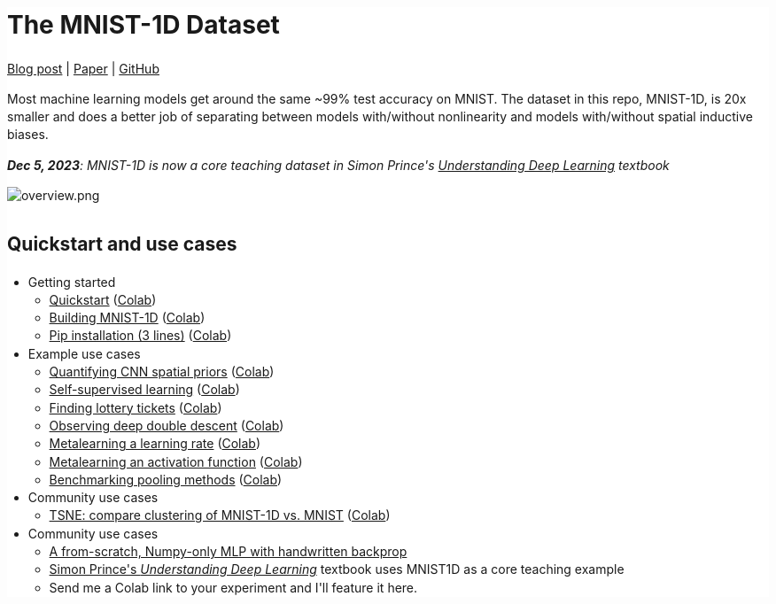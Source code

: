 The MNIST-1D Dataset
=======

[Blog post](https://greydanus.github.io/2020/12/01/scaling-down/) | [Paper](https://arxiv.org/abs/2011.14439) | [GitHub](https://github.com/greydanus/mnist1d)


Most machine learning models get around the same ~99% test accuracy on MNIST. The dataset in this repo, MNIST-1D, is 20x smaller and does a better job of separating between models with/without nonlinearity and models with/without spatial inductive biases.

_**Dec 5, 2023**: MNIST-1D is now a core teaching dataset in Simon Prince's [Understanding Deep Learning](https://udlbook.github.io/udlbook/) textbook_

![overview.png](static/overview.png)

Quickstart and use cases
--------
* Getting started
  * [Quickstart](https://github.com/greydanus/mnist1d/blob/master/notebooks/quickstart.ipynb) ([Colab](https://githubtocolab.com/greydanus/mnist1d/blob/master/notebooks/quickstart.ipynb))
  * [Building MNIST-1D](https://github.com/greydanus/mnist1d/blob/master/notebooks/building-mnist1d.ipynb) ([Colab](https://githubtocolab.com/greydanus/mnist1d/blob/master/notebooks/building-mnist1d.ipynb))
  * [Pip installation (3 lines)](https://github.com/greydanus/mnist1d/blob/master/notebooks/mnist1d-pip.ipynb) ([Colab](https://githubtocolab.com/greydanus/mnist1d/blob/master/notebooks/mnist1d-pip.ipynb))
* Example use cases
  *  [Quantifying CNN spatial priors](https://github.com/greydanus/mnist1d/blob/master/notebooks/mnist1d-classification.ipynb) ([Colab](https://githubtocolab.com/greydanus/mnist1d/blob/master/notebooks/mnist1d-classification.ipynb))
  * [Self-supervised learning](https://github.com/greydanus/mnist1d/blob/master/notebooks/self-supervised-learning.ipynb) ([Colab](https://githubtocolab.com/greydanus/mnist1d/blob/master/notebooks/self-supervised-learning.ipynb))
  * [Finding lottery tickets](https://github.com/greydanus/mnist1d/blob/master/notebooks/lottery-tickets.ipynb) ([Colab](https://githubtocolab.com/greydanus/mnist1d/blob/master/notebooks/lottery-tickets.ipynb))
  * [Observing deep double descent](https://github.com/greydanus/mnist1d/blob/master/notebooks/deep-double-descent.ipynb) ([Colab](https://githubtocolab.com/greydanus/mnist1d/blob/master/notebooks/deep-double-descent.ipynb))
  * [Metalearning a learning rate](https://github.com/greydanus/mnist1d/blob/master/notebooks/metalearn-learn-rate.ipynb) ([Colab](https://githubtocolab.com/greydanus/mnist1d/blob/master/notebooks/metalearn-learn-rate.ipynb))
  * [Metalearning an activation function](https://github.com/greydanus/mnist1d/blob/master/notebooks/metalearn-activation-function.ipynb) ([Colab](https://githubtocolab.com/greydanus/mnist1d/blob/master/notebooks/metalearn-activation-function.ipynb))
  * [Benchmarking pooling methods](https://github.com/greydanus/mnist1d/blob/master/notebooks/benchmark-pooling.ipynb) ([Colab](https://githubtocolab.com/greydanus/mnist1d/blob/master/notebooks/benchmark-pooling.ipynb))
* Community use cases
  * [TSNE: compare clustering of MNIST-1D vs. MNIST](https://github.com/greydanus/mnist1d/blob/master/notebooks/tsne-mnist-vs-mnist1d.ipynb) ([Colab](https://githubtocolab.com/greydanus/mnist1d/blob/master/notebooks/tsne-mnist-vs-mnist1d.ipynb))
* Community use cases
  * [A from-scratch, Numpy-only MLP with handwritten backprop](https://colab.research.google.com/drive/1E4w9chTkK-rPK-Zl-D0t4Q3FrdpQrHRQ?usp=sharing)
  * [Simon Prince's _Understanding Deep Learning_](https://udlbook.github.io/udlbook/) textbook uses MNIST1D as a core teaching example
  * Send me a Colab link to your experiment and I'll feature it here.
